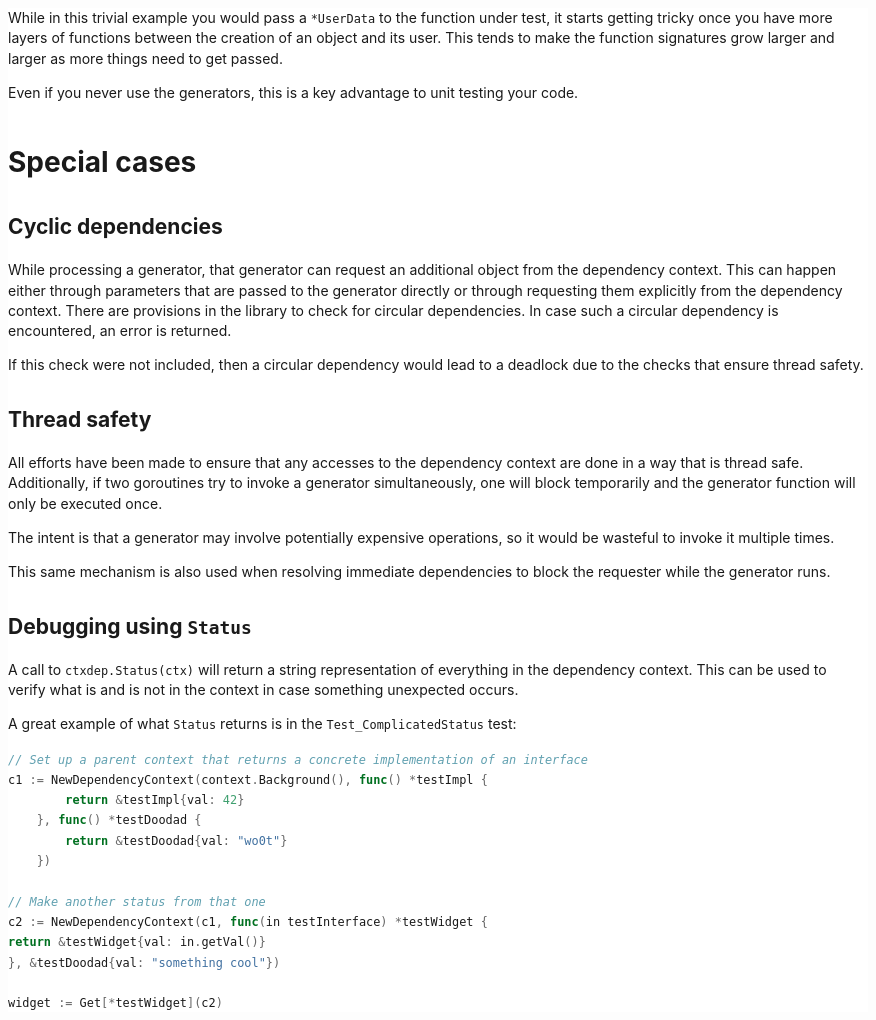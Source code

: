 While in this trivial example you would pass a `*UserData` to the function under test, it starts getting tricky once you have more layers of functions between the creation of an object and its user. This tends to make the function signatures grow larger and larger as more things need to get passed.

Even if you never use the generators, this is a key advantage to unit testing your code.

# Special cases

## Cyclic dependencies

While processing a generator, that generator can request an additional object from the dependency context. This can happen either through parameters that are passed to the generator directly or through requesting them explicitly from the dependency context. There are provisions in the library to check for circular dependencies. In case such a circular dependency is encountered, an error is returned.

If this check were not included, then a circular dependency would lead to a deadlock due to the checks that ensure thread safety.

## Thread safety

All efforts have been made to ensure that any accesses to the dependency context are done in a way that is thread safe. Additionally, if two goroutines try to invoke a generator simultaneously, one will block temporarily and the generator function will only be executed once.

The intent is that a generator may involve potentially expensive operations, so it would be wasteful to invoke it multiple times.

This same mechanism is also used when resolving immediate dependencies to block the requester while the generator runs.

## Debugging using `Status`

A call to `ctxdep.Status(ctx)` will return a string representation of everything in the dependency context. This can be used to verify what is and is not in the context in case something unexpected occurs.

A great example of what `Status` returns is in the `Test_ComplicatedStatus` test:

```Go
// Set up a parent context that returns a concrete implementation of an interface
c1 := NewDependencyContext(context.Background(), func() *testImpl {
        return &testImpl{val: 42}
    }, func() *testDoodad {
        return &testDoodad{val: "wo0t"}
    })

// Make another status from that one
c2 := NewDependencyContext(c1, func(in testInterface) *testWidget {
return &testWidget{val: in.getVal()}
}, &testDoodad{val: "something cool"})

widget := Get[*testWidget](c2)
```
